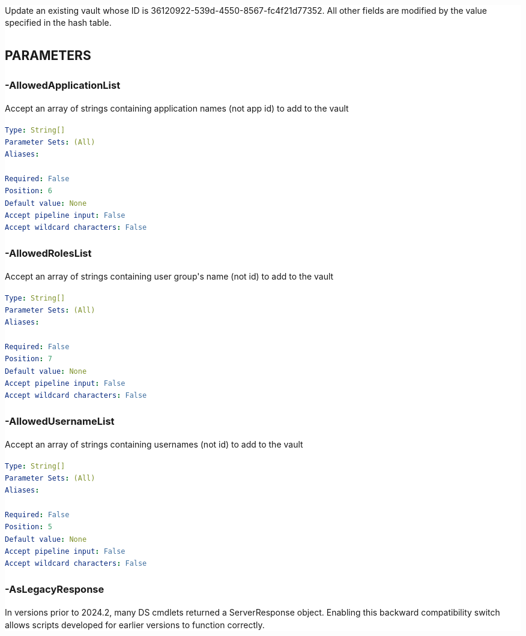 Update an existing vault whose ID is 36120922-539d-4550-8567-fc4f21d77352.
All other fields are modified by the value specified in the hash table.

## PARAMETERS

### -AllowedApplicationList
Accept an array of strings containing application names (not app id) to add to the vault

```yaml
Type: String[]
Parameter Sets: (All)
Aliases:

Required: False
Position: 6
Default value: None
Accept pipeline input: False
Accept wildcard characters: False
```

### -AllowedRolesList
Accept an array of strings containing user group's name (not id) to add to the vault

```yaml
Type: String[]
Parameter Sets: (All)
Aliases:

Required: False
Position: 7
Default value: None
Accept pipeline input: False
Accept wildcard characters: False
```

### -AllowedUsernameList
Accept an array of strings containing usernames (not id) to add to the vault

```yaml
Type: String[]
Parameter Sets: (All)
Aliases:

Required: False
Position: 5
Default value: None
Accept pipeline input: False
Accept wildcard characters: False
```

### -AsLegacyResponse
In versions prior to 2024.2, many DS cmdlets returned a ServerResponse object.
Enabling this backward compatibility switch allows scripts developed for earlier versions to function correctly.

